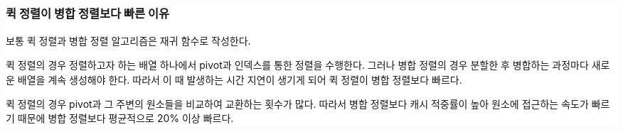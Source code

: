 

### 퀵 정렬이 병합 정렬보다 빠른 이유

보통 퀵 정렬과 병합 정렬 알고리즘은 재귀 함수로 작성한다. 

퀵 정렬의 경우 정렬하고자 하는 배열 하나에서 pivot과 인덱스를 통한 정렬을 수행한다. 그러나 병합 정렬의 경우 분할한 후 병합하는 과정마다 새로운 배열을 계속 생성해야 한다. 따라서 이 때 발생하는 시간 지연이 생기게 되어 퀵 정렬이 병합 정렬보다 빠르다.

퀵 정렬의 경우 pivot과 그 주변의 원소들을 비교하여 교환하는 횟수가 많다. 따라서 병합 정렬보다 캐시 적중률이 높아 원소에 접근하는 속도가 빠르기 때문에 병합 정렬보다 평균적으로 20% 이상 빠르다.